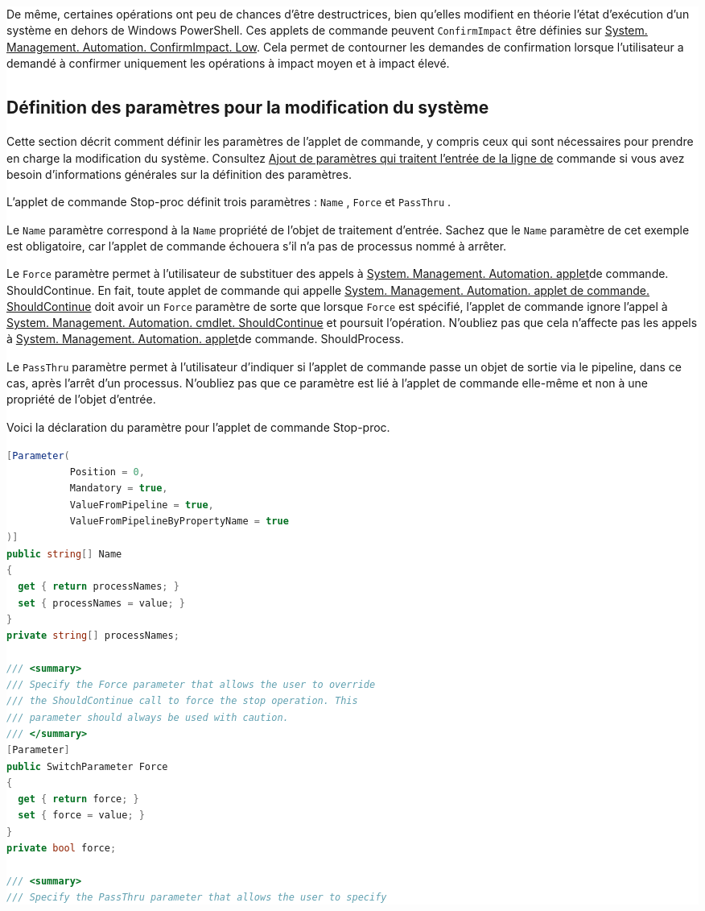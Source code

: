 De même, certaines opérations ont peu de chances d’être destructrices, bien qu’elles modifient en théorie l’état d’exécution d’un système en dehors de Windows PowerShell. Ces applets de commande peuvent `ConfirmImpact` être définies sur [System. Management. Automation. ConfirmImpact. Low](/dotnet/api/system.management.automation.confirmimpact?view=powershellsdk-1.1.0). Cela permet de contourner les demandes de confirmation lorsque l’utilisateur a demandé à confirmer uniquement les opérations à impact moyen et à impact élevé.

## <a name="defining-parameters-for-system-modification"></a>Définition des paramètres pour la modification du système

Cette section décrit comment définir les paramètres de l’applet de commande, y compris ceux qui sont nécessaires pour prendre en charge la modification du système. Consultez [Ajout de paramètres qui traitent l’entrée de la ligne de](./adding-parameters-that-process-command-line-input.md) commande si vous avez besoin d’informations générales sur la définition des paramètres.

L’applet de commande Stop-proc définit trois paramètres : `Name` , `Force` et `PassThru` .

Le `Name` paramètre correspond à la `Name` propriété de l’objet de traitement d’entrée. Sachez que le `Name` paramètre de cet exemple est obligatoire, car l’applet de commande échouera s’il n’a pas de processus nommé à arrêter.

Le `Force` paramètre permet à l’utilisateur de substituer des appels à [System. Management. Automation. applet](/dotnet/api/System.Management.Automation.Cmdlet.ShouldContinue)de commande. ShouldContinue. En fait, toute applet de commande qui appelle [System. Management. Automation. applet de commande. ShouldContinue](/dotnet/api/System.Management.Automation.Cmdlet.ShouldContinue) doit avoir un `Force` paramètre de sorte que lorsque `Force` est spécifié, l’applet de commande ignore l’appel à [System. Management. Automation. cmdlet. ShouldContinue](/dotnet/api/System.Management.Automation.Cmdlet.ShouldContinue) et poursuit l’opération. N’oubliez pas que cela n’affecte pas les appels à [System. Management. Automation. applet](/dotnet/api/System.Management.Automation.Cmdlet.ShouldProcess)de commande. ShouldProcess.

Le `PassThru` paramètre permet à l’utilisateur d’indiquer si l’applet de commande passe un objet de sortie via le pipeline, dans ce cas, après l’arrêt d’un processus. N’oubliez pas que ce paramètre est lié à l’applet de commande elle-même et non à une propriété de l’objet d’entrée.

Voici la déclaration du paramètre pour l’applet de commande Stop-proc.

```csharp
[Parameter(
           Position = 0,
           Mandatory = true,
           ValueFromPipeline = true,
           ValueFromPipelineByPropertyName = true
)]
public string[] Name
{
  get { return processNames; }
  set { processNames = value; }
}
private string[] processNames;

/// <summary>
/// Specify the Force parameter that allows the user to override
/// the ShouldContinue call to force the stop operation. This
/// parameter should always be used with caution.
/// </summary>
[Parameter]
public SwitchParameter Force
{
  get { return force; }
  set { force = value; }
}
private bool force;

/// <summary>
/// Specify the PassThru parameter that allows the user to specify
```